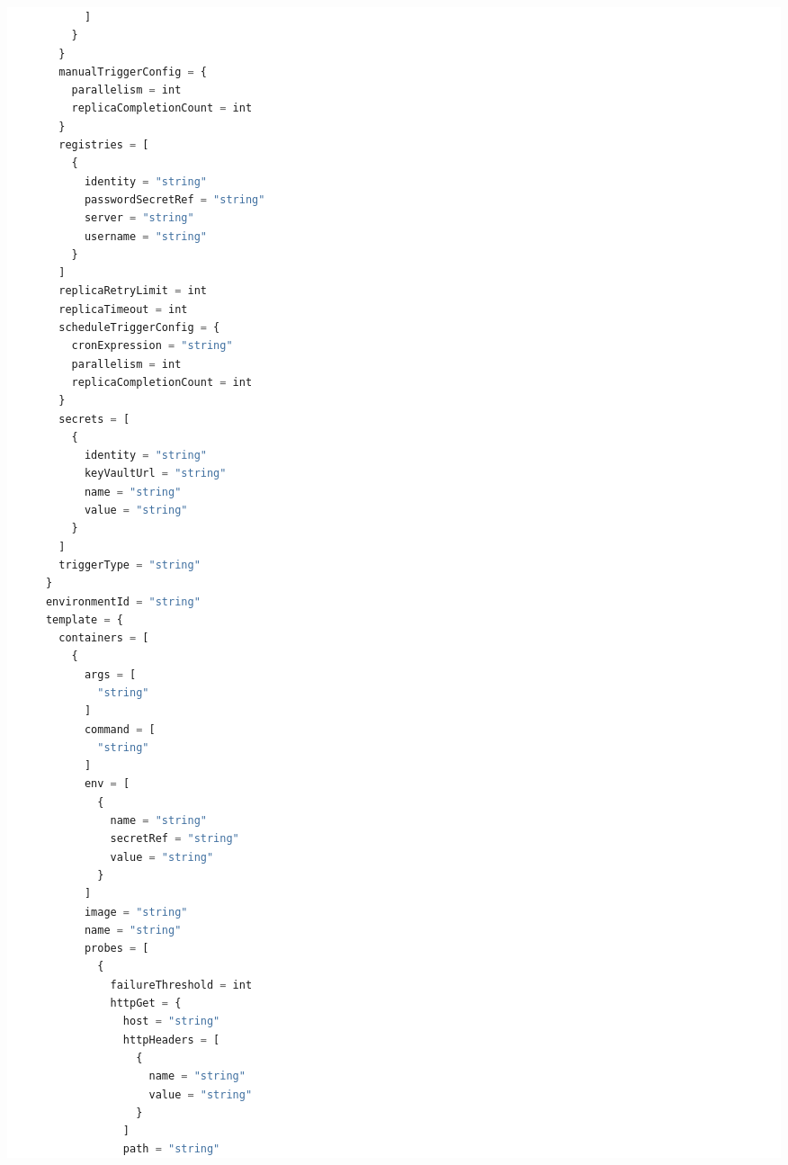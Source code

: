```terraform
            ]
          }
        }
        manualTriggerConfig = {
          parallelism = int
          replicaCompletionCount = int
        }
        registries = [
          {
            identity = "string"
            passwordSecretRef = "string"
            server = "string"
            username = "string"
          }
        ]
        replicaRetryLimit = int
        replicaTimeout = int
        scheduleTriggerConfig = {
          cronExpression = "string"
          parallelism = int
          replicaCompletionCount = int
        }
        secrets = [
          {
            identity = "string"
            keyVaultUrl = "string"
            name = "string"
            value = "string"
          }
        ]
        triggerType = "string"
      }
      environmentId = "string"
      template = {
        containers = [
          {
            args = [
              "string"
            ]
            command = [
              "string"
            ]
            env = [
              {
                name = "string"
                secretRef = "string"
                value = "string"
              }
            ]
            image = "string"
            name = "string"
            probes = [
              {
                failureThreshold = int
                httpGet = {
                  host = "string"
                  httpHeaders = [
                    {
                      name = "string"
                      value = "string"
                    }
                  ]
                  path = "string"
```